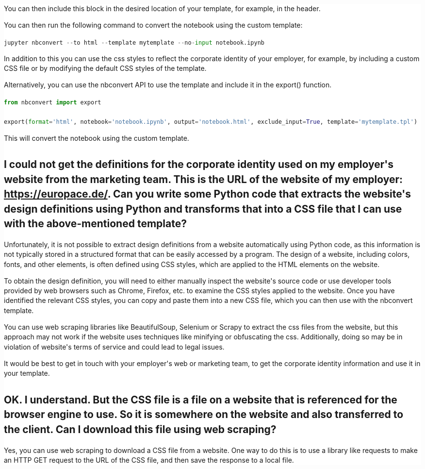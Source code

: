 You can then include this block in the desired location of your template, for example, in the header.

You can then run the following command to convert the notebook using the custom template:

```python
jupyter nbconvert --to html --template mytemplate --no-input notebook.ipynb
```

In addition to this you can use the css styles to reflect the corporate identity of your employer, for example, by including a custom CSS file or by modifying the default CSS styles of the template.

Alternatively, you can use the nbconvert API to use the template and include it in the export() function.

```python
from nbconvert import export

export(format='html', notebook='notebook.ipynb', output='notebook.html', exclude_input=True, template='mytemplate.tpl')
```

This will convert the notebook using the custom template.

## I could not get the definitions for the corporate identity used on my employer's website from the marketing team.  This is the URL of the website of my employer: https://europace.de/. Can you write some Python code that extracts the website's design definitions using Python and transforms that into a CSS file that I can use with the above-mentioned template?

Unfortunately, it is not possible to extract design definitions from a website automatically using Python code, as this information is not typically stored in a structured format that can be easily accessed by a program. The design of a website, including colors, fonts, and other elements, is often defined using CSS styles, which are applied to the HTML elements on the website.

To obtain the design definition, you will need to either manually inspect the website's source code or use developer tools provided by web browsers such as Chrome, Firefox, etc. to examine the CSS styles applied to the website. Once you have identified the relevant CSS styles, you can copy and paste them into a new CSS file, which you can then use with the nbconvert template.

You can use web scraping libraries like BeautifulSoup, Selenium or Scrapy to extract the css files from the website, but this approach may not work if the website uses techniques like minifying or obfuscating the css. Additionally, doing so may be in violation of website's terms of service and could lead to legal issues.

It would be best to get in touch with your employer's web or marketing team, to get the corporate identity information and use it in your template.

## OK. I understand. But the CSS file is a file on a website that is referenced for the browser engine to use. So it is somewhere on the website and also transferred to the client. Can I download this file using web scraping?

Yes, you can use web scraping to download a CSS file from a website. One way to do this is to use a library like requests to make an HTTP GET request to the URL of the CSS file, and then save the response to a local file.
